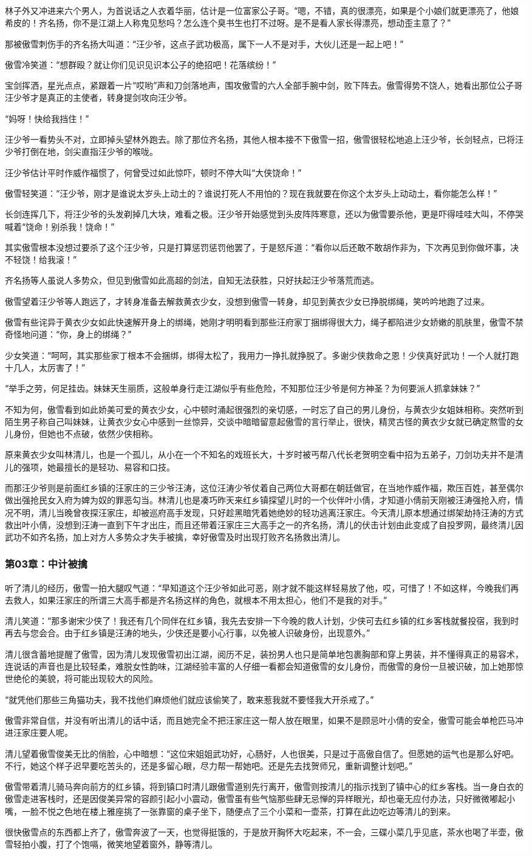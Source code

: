 林子外又冲进来六个男人，为首说话之人衣着华丽，估计是一位富家公子哥。“嗯，不错，真的很漂亮，如果是个小娘们就更漂亮了，他娘希皮的！齐名扬，你不是江湖上人称鬼见愁吗？怎么连个臭书生也打不过呀。是不是看人家长得漂亮，想动歪主意了？”

那被傲雪刺伤手的齐名扬大叫道：“汪少爷，这点子武功极高，属下一人不是对手，大伙儿还是一起上吧！”

傲雪冷笑道：“想群殴？就让你们见识见识本公子的绝招吧！花落缤纷！”

宝剑挥洒，星光点点，紧跟着一片“哎哟”声和刀剑落地声，围攻傲雪的六人全部手腕中剑，败下阵去。傲雪得势不饶人，她看出那位公子哥汪少爷才是真正的主使者，转身提剑攻向汪少爷。

“妈呀！快给我挡住！”

汪少爷一看势头不对，立即掉头望林外跑去。除了那位齐名扬，其他人根本接不下傲雪一招，傲雪很轻松地追上汪少爷，长剑轻点，已将汪少爷打倒在地，剑尖直指汪少爷的喉咙。

汪少爷估计平时作威作福惯了，何曾受过如此惊吓，顿时不停大叫“大侠饶命！”

傲雪轻笑道：“汪少爷，刚才是谁说太岁头上动土的？谁说打死人不用怕的？现在我就要在你这个太岁头上动动土，看你能怎么样！”

长剑连挥几下，将汪少爷的头发剃掉几大块，难看之极。汪少爷开始感觉到头皮阵阵寒意，还以为傲雪要杀他，更是吓得哇哇大叫，不停哭喊着“饶命！别杀我！饶命！”

其实傲雪根本没想过要杀了这个汪少爷，只是打算惩罚惩罚他罢了，于是怒斥道：“看你以后还敢不敢胡作非为，下次再见到你做坏事，决不轻饶！给我滚！”

齐名扬等人虽说人多势众，但见到傲雪如此高超的剑法，自知无法获胜，只好扶起汪少爷落荒而逃。

傲雪望着汪少爷等人跑远了，才转身准备去解救黄衣少女，没想到傲雪一转身，却见到黄衣少女已挣脱绑绳，笑吟吟地跑了过来。

傲雪有些诧异于黄衣少女如此快速解开身上的绑绳，她刚才明明看到那些汪府家丁捆绑得很大力，绳子都陷进少女娇嫩的肌肤里，傲雪不禁奇怪地问道：“你，身上的绑绳？”

少女笑道：“呵呵，其实那些家丁根本不会捆绑，绑得太松了，我用力一挣扎就挣脱了。多谢少侠救命之恩！少侠真好武功！一个人就打跑十几人，太厉害了！”

“举手之劳，何足挂齿。妹妹天生丽质，这般单身行走江湖似乎有些危险，不知那位汪少爷是何方神圣？为何要派人抓拿妹妹？”

不知为何，傲雪看到如此娇美可爱的黄衣少女，心中顿时涌起很强烈的亲切感，一时忘了自己的男儿身份，与黄衣少女姐妹相称。突然听到陌生男子称自己叫妹妹，让黄衣少女心中感到一丝惊异，交谈中暗暗留意起傲雪的言行举止，很快，精灵古怪的黄衣少女就已确定熬雪的女儿身份，但她也不点破，依然少侠相称。

原来黄衣少女叫林清儿，也是一个孤儿，从小在一个不知名的戏班长大，十岁时被丐帮八代长老贺明空看中招为五弟子，刀剑功夫并不是清儿的强项，她最擅长的是轻功、易容和口技。

而那汪少爷则是前面红乡镇的汪家庄的三少爷汪涛，这位汪涛少爷仗着自己两位大哥都在朝廷做官，在当地作威作福，欺压百姓，甚至偶尔做出强抢民女入府为婢为奴的罪恶勾当。林清儿也是凑巧昨天来红乡镇探望儿时的一个伙伴叶小倩，才知道小倩前天刚被汪涛强抢入府，情况不明，清儿当晚曾夜探汪家庄，却被巡府高手发现，只好趁黑暗凭着她绝妙的轻功逃离汪家庄。今天清儿原本想通过绑架劫持汪涛的方式救出叶小倩，没想到汪涛一直到下午才出庄，而且还带着汪家庄三大高手之一的齐名扬，清儿的伏击计划由此变成了自投罗网，最终清儿因武功不如齐名扬，加上对方人多势众才失手被擒，幸好傲雪及时出现打败齐名扬救出清儿。


### 第03章：中计被擒

听了清儿的经历，傲雪一拍大腿叹气道：“早知道这个汪少爷如此可恶，刚才就不能这样轻易放了他，哎，可惜了！不如这样，今晚我们再去救人，如果汪家庄的所谓三大高手都是齐名扬这样的角色，就根本不用太担心，他们不是我的对手。”

清儿笑道：“那多谢宋少侠了！我还有几个同伴在红乡镇，我先去安排一下今晚的救人计划，少侠可去红乡镇的红乡客栈就餐投宿，我到时再去与您会合。由于红乡镇是汪涛的地头，少侠还是要小心行事，以免被人识破身份，出现意外。”

清儿很含蓄地提醒了傲雪，因为清儿发现傲雪初出江湖，阅历不足，装扮男人也只是简单地包裹胸部和穿上男装，并不懂得真正的易容术，连说话的声音也是比较轻柔，难脱女性韵味，江湖经验丰富的人仔细一看都会知道傲雪的女儿身份，而傲雪的身份一旦被识破，加上她那惊世绝伦的美貌，将可能出现较大的风险。

“就凭他们那些三角猫功夫，我不找他们麻烦他们就应该偷笑了，敢来惹我就不要怪我大开杀戒了。”

傲雪非常自信，并没有听出清儿的话中话，而且她完全不把汪家庄这一帮人放在眼里，如果不是顾忌叶小倩的安全，傲雪可能会单枪匹马冲进汪家庄要人呢。

清儿望着傲雪俊美无比的俏脸，心中暗想：“这位宋姐姐武功好，心肠好，人也很美，只是过于高傲自信了。但愿她的运气也是那么好吧。不行，她这个样子迟早要吃苦头的，还是多留心眼，尽力帮一帮她吧。还是先去找贺师兄，重新调整计划吧。”

傲雪带着清儿骑马奔向前方的红乡镇，将到镇口时清儿跟傲雪道别先行离开，傲雪则按清儿的指示找到了镇中心的红乡客栈。当一身白衣的傲雪走进客栈时，还是因俊美异常的容颜引起小小震动，傲雪虽有些气恼那些肆无忌惮的异样眼光，却也毫无应付办法，只好微微嘟起小嘴，一脸不悦之色地在楼上雅座挑了一张靠窗的桌子坐下，随便点了三个小菜和一壶茶，打算在此边吃边等清儿的到来。

很快傲雪点的东西都上齐了，傲雪奔波了一天，也觉得挺饿的，于是放开胸怀大吃起来，不一会，三碟小菜几乎见底，茶水也喝了半壶，傲雪轻拍小腹，打了个饱嗝，微笑地望着窗外，静等清儿。
